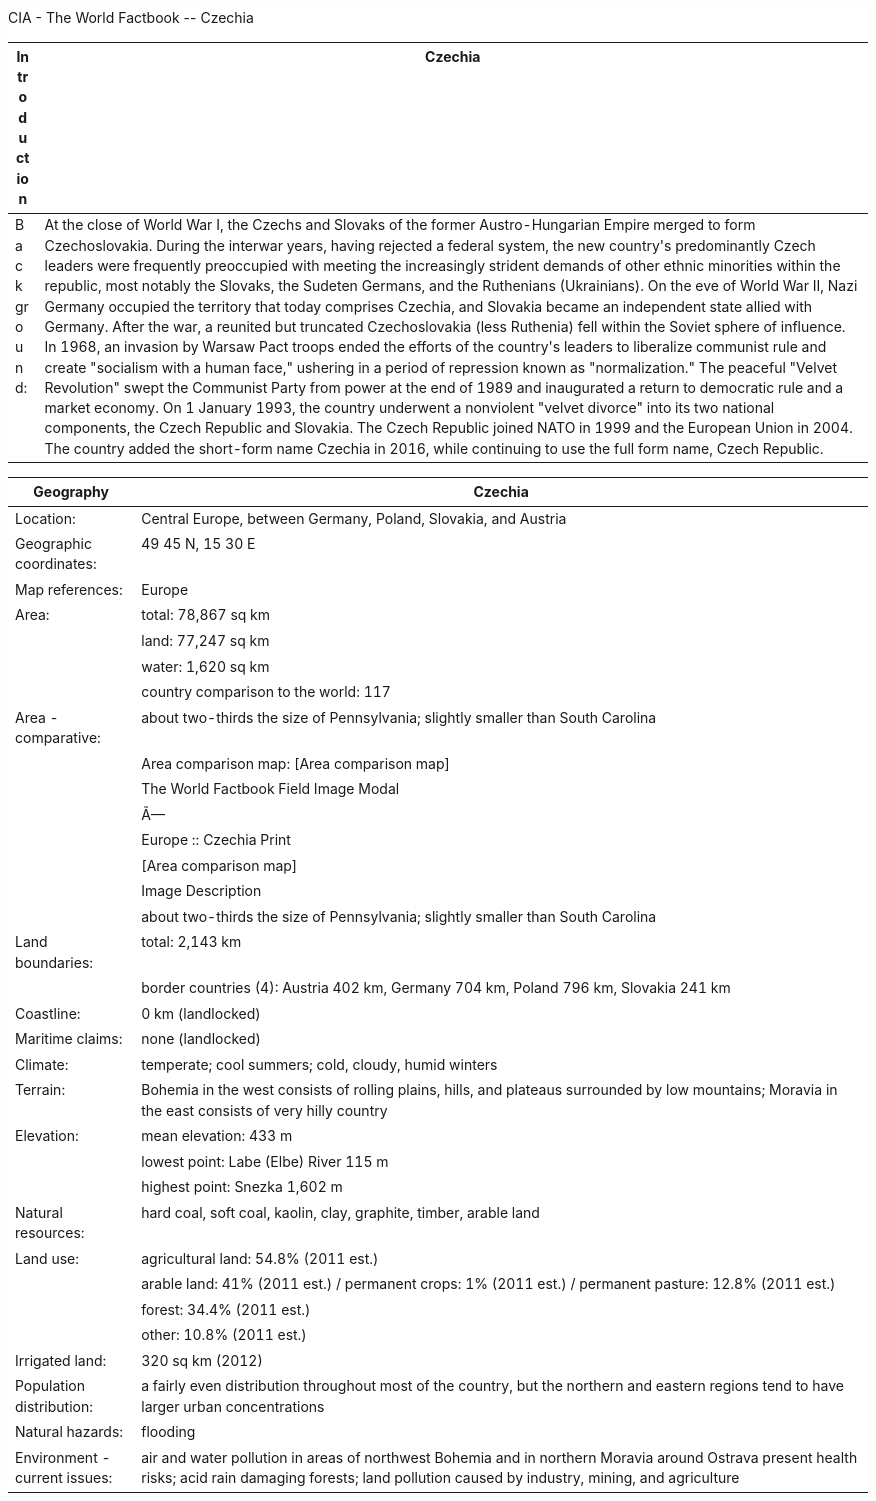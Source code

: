 CIA - The World Factbook -- Czechia

| Introduction | Czechia |
| --- | --- |
| Background: | At the close of World War I, the Czechs and Slovaks of the former Austro-Hungarian Empire merged to form Czechoslovakia. During the interwar years, having rejected a federal system, the new country's predominantly Czech leaders were frequently preoccupied with meeting the increasingly strident demands of other ethnic minorities within the republic, most notably the Slovaks, the Sudeten Germans, and the Ruthenians (Ukrainians). On the eve of World War II, Nazi Germany occupied the territory that today comprises Czechia, and Slovakia became an independent state allied with Germany. After the war, a reunited but truncated Czechoslovakia (less Ruthenia) fell within the Soviet sphere of influence. In 1968, an invasion by Warsaw Pact troops ended the efforts of the country's leaders to liberalize communist rule and create "socialism with a human face," ushering in a period of repression known as "normalization." The peaceful "Velvet Revolution" swept the Communist Party from power at the end of 1989 and inaugurated a return to democratic rule and a market economy. On 1 January 1993, the country underwent a nonviolent "velvet divorce" into its two national components, the Czech Republic and Slovakia. The Czech Republic joined NATO in 1999 and the European Union in 2004. The country added the short-form name Czechia in 2016, while continuing to use the full form name, Czech Republic. |

| Geography | Czechia |
| --- | --- |
| Location: | Central Europe, between Germany, Poland, Slovakia, and Austria |
| Geographic coordinates: | 49 45 N, 15 30 E |
| Map references: | Europe |
| Area: | total: 78,867 sq km |
| | land: 77,247 sq km |
| | water: 1,620 sq km |
| | country comparison to the world: 117 |
| Area - comparative: | about two-thirds the size of Pennsylvania; slightly smaller than South Carolina |
| | Area comparison map: [Area comparison map] |
| | The World Factbook Field Image Modal |
| | Ã— |
| | Europe :: Czechia Print |
| | [Area comparison map] |
| | Image Description |
| | about two-thirds the size of Pennsylvania; slightly smaller than South Carolina |
| Land boundaries: | total: 2,143 km |
| | border countries (4): Austria 402 km, Germany 704 km, Poland 796 km, Slovakia 241 km |
| Coastline: | 0 km (landlocked) |
| Maritime claims: | none (landlocked) |
| Climate: | temperate; cool summers; cold, cloudy, humid winters |
| Terrain: | Bohemia in the west consists of rolling plains, hills, and plateaus surrounded by low mountains; Moravia in the east consists of very hilly country |
| Elevation: | mean elevation: 433 m |
| | lowest point: Labe (Elbe) River 115 m |
| | highest point: Snezka 1,602 m |
| Natural resources: | hard coal, soft coal, kaolin, clay, graphite, timber, arable land |
| Land use: | agricultural land: 54.8% (2011 est.) |
| | arable land: 41% (2011 est.) / permanent crops: 1% (2011 est.) / permanent pasture: 12.8% (2011 est.) |
| | forest: 34.4% (2011 est.) |
| | other: 10.8% (2011 est.) |
| Irrigated land: | 320 sq km (2012) |
| Population distribution: | a fairly even distribution throughout most of the country, but the northern and eastern regions tend to have larger urban concentrations |
| Natural hazards: | flooding |
| Environment - current issues: | air and water pollution in areas of northwest Bohemia and in northern Moravia around Ostrava present health risks; acid rain damaging forests; land pollution caused by industry, mining, and agriculture |